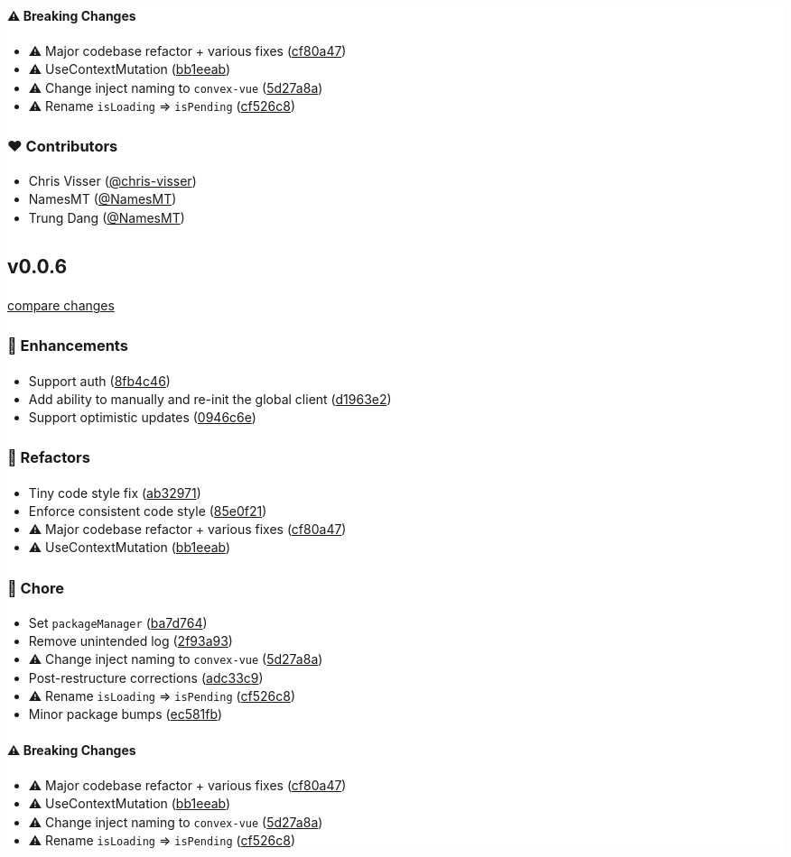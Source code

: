 #### ⚠️ Breaking Changes

- ⚠️  Major codebase refactor + various fixes ([cf80a47](https://github.com/chris-visser/convex-vue/commit/cf80a47))
- ⚠️  UseContextMutation ([bb1eeab](https://github.com/chris-visser/convex-vue/commit/bb1eeab))
- ⚠️  Change inject naming to `convex-vue` ([5d27a8a](https://github.com/chris-visser/convex-vue/commit/5d27a8a))
- ⚠️  Rename `isLoading` => `isPending` ([cf526c8](https://github.com/chris-visser/convex-vue/commit/cf526c8))

### ❤️ Contributors

- Chris Visser ([@chris-visser](https://github.com/chris-visser))
- NamesMT ([@NamesMT](https://github.com/NamesMT))
- Trung Dang ([@NamesMT](https://github.com/NamesMT))

## v0.0.6

[compare changes](https://github.com/chris-visser/convex-vue/compare/v0.0.5...v0.2.0)

### 🚀 Enhancements

- Support auth ([8fb4c46](https://github.com/chris-visser/convex-vue/commit/8fb4c46))
- Add ability to manually and re-init the global client ([d1963e2](https://github.com/chris-visser/convex-vue/commit/d1963e2))
- Support optimistic updates ([0946c6e](https://github.com/chris-visser/convex-vue/commit/0946c6e))

### 💅 Refactors

- Tiny code style fix ([ab32971](https://github.com/chris-visser/convex-vue/commit/ab32971))
- Enforce consistent code style ([85e0f21](https://github.com/chris-visser/convex-vue/commit/85e0f21))
- ⚠️  Major codebase refactor + various fixes ([cf80a47](https://github.com/chris-visser/convex-vue/commit/cf80a47))
- ⚠️  UseContextMutation ([bb1eeab](https://github.com/chris-visser/convex-vue/commit/bb1eeab))

### 🏡 Chore

- Set `packageManager` ([ba7d764](https://github.com/chris-visser/convex-vue/commit/ba7d764))
- Remove unintended log ([2f93a93](https://github.com/chris-visser/convex-vue/commit/2f93a93))
- ⚠️  Change inject naming to `convex-vue` ([5d27a8a](https://github.com/chris-visser/convex-vue/commit/5d27a8a))
- Post-restructure corrections ([adc33c9](https://github.com/chris-visser/convex-vue/commit/adc33c9))
- ⚠️  Rename `isLoading` => `isPending` ([cf526c8](https://github.com/chris-visser/convex-vue/commit/cf526c8))
- Minor package bumps ([ec581fb](https://github.com/chris-visser/convex-vue/commit/ec581fb))

#### ⚠️ Breaking Changes

- ⚠️  Major codebase refactor + various fixes ([cf80a47](https://github.com/chris-visser/convex-vue/commit/cf80a47))
- ⚠️  UseContextMutation ([bb1eeab](https://github.com/chris-visser/convex-vue/commit/bb1eeab))
- ⚠️  Change inject naming to `convex-vue` ([5d27a8a](https://github.com/chris-visser/convex-vue/commit/5d27a8a))
- ⚠️  Rename `isLoading` => `isPending` ([cf526c8](https://github.com/chris-visser/convex-vue/commit/cf526c8))
